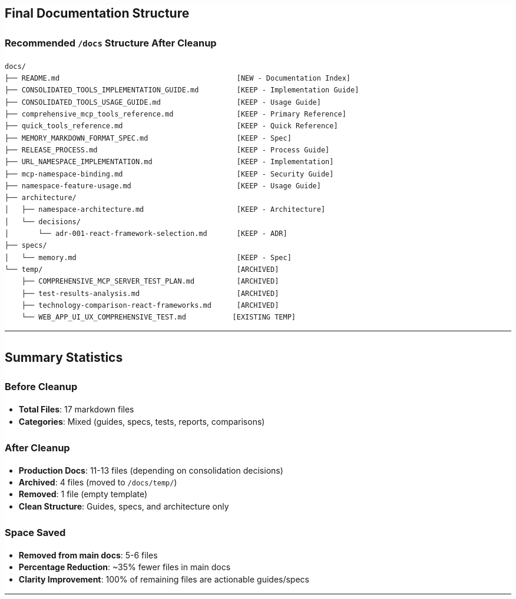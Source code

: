 
## Final Documentation Structure

### Recommended `/docs` Structure After Cleanup

```
docs/
├── README.md                                          [NEW - Documentation Index]
├── CONSOLIDATED_TOOLS_IMPLEMENTATION_GUIDE.md         [KEEP - Implementation Guide]
├── CONSOLIDATED_TOOLS_USAGE_GUIDE.md                  [KEEP - Usage Guide]
├── comprehensive_mcp_tools_reference.md               [KEEP - Primary Reference]
├── quick_tools_reference.md                           [KEEP - Quick Reference]
├── MEMORY_MARKDOWN_FORMAT_SPEC.md                     [KEEP - Spec]
├── RELEASE_PROCESS.md                                 [KEEP - Process Guide]
├── URL_NAMESPACE_IMPLEMENTATION.md                    [KEEP - Implementation]
├── mcp-namespace-binding.md                           [KEEP - Security Guide]
├── namespace-feature-usage.md                         [KEEP - Usage Guide]
├── architecture/
│   ├── namespace-architecture.md                      [KEEP - Architecture]
│   └── decisions/
│       └── adr-001-react-framework-selection.md       [KEEP - ADR]
├── specs/
│   └── memory.md                                      [KEEP - Spec]
└── temp/                                              [ARCHIVED]
    ├── COMPREHENSIVE_MCP_SERVER_TEST_PLAN.md          [ARCHIVED]
    ├── test-results-analysis.md                       [ARCHIVED]
    ├── technology-comparison-react-frameworks.md      [ARCHIVED]
    └── WEB_APP_UI_UX_COMPREHENSIVE_TEST.md           [EXISTING TEMP]
```

---

## Summary Statistics

### Before Cleanup
- **Total Files**: 17 markdown files
- **Categories**: Mixed (guides, specs, tests, reports, comparisons)

### After Cleanup
- **Production Docs**: 11-13 files (depending on consolidation decisions)
- **Archived**: 4 files (moved to `/docs/temp/`)
- **Removed**: 1 file (empty template)
- **Clean Structure**: Guides, specs, and architecture only

### Space Saved
- **Removed from main docs**: 5-6 files
- **Percentage Reduction**: ~35% fewer files in main docs
- **Clarity Improvement**: 100% of remaining files are actionable guides/specs

---

